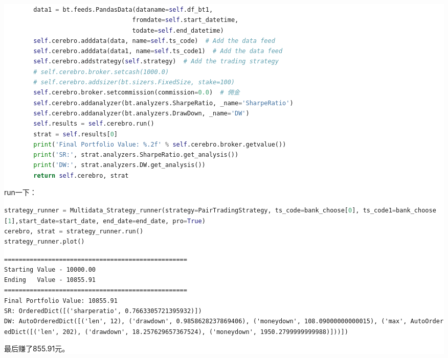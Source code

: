 ```python
        data1 = bt.feeds.PandasData(dataname=self.df_bt1,
                                   fromdate=self.start_datetime,
                                   todate=self.end_datetime)
        self.cerebro.adddata(data, name=self.ts_code)  # Add the data feed
        self.cerebro.adddata(data1, name=self.ts_code1)  # Add the data feed
        self.cerebro.addstrategy(self.strategy)  # Add the trading strategy
        # self.cerebro.broker.setcash(1000.0)
        # self.cerebro.addsizer(bt.sizers.FixedSize, stake=100)
        self.cerebro.broker.setcommission(commission=0.0)  # 佣金
        self.cerebro.addanalyzer(bt.analyzers.SharpeRatio, _name='SharpeRatio')
        self.cerebro.addanalyzer(bt.analyzers.DrawDown, _name='DW')
        self.results = self.cerebro.run()
        strat = self.results[0]
        print('Final Portfolio Value: %.2f' % self.cerebro.broker.getvalue())
        print('SR:', strat.analyzers.SharpeRatio.get_analysis())
        print('DW:', strat.analyzers.DW.get_analysis())
        return self.cerebro, strat

```

run一下：

```python
strategy_runner = Multidata_Strategy_runner(strategy=PairTradingStrategy, ts_code=bank_choose[0], ts_code1=bank_choose[1],start_date=start_date, end_date=end_date, pro=True)
cerebro, strat = strategy_runner.run()
strategy_runner.plot()
```

```shell
==================================================
Starting Value - 10000.00
Ending   Value - 10855.91
==================================================
Final Portfolio Value: 10855.91
SR: OrderedDict([('sharperatio', 0.7663305721395932)])
DW: AutoOrderedDict([('len', 12), ('drawdown', 0.9858628237869406), ('moneydown', 108.09000000000015), ('max', AutoOrderedDict([('len', 202), ('drawdown', 18.257629657367524), ('moneydown', 1950.2799999999988)]))])
```

最后赚了855.91元。
